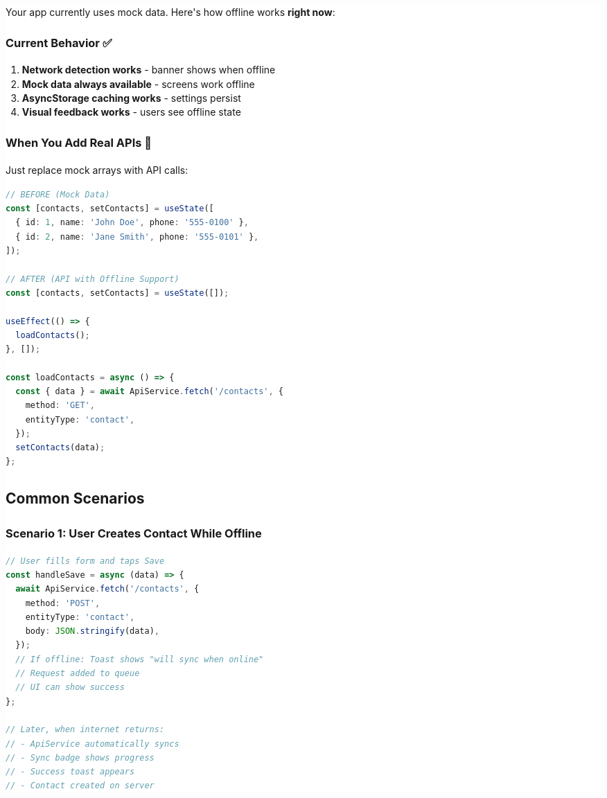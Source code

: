 Your app currently uses mock data. Here's how offline works **right now**:

### Current Behavior ✅

1. **Network detection works** - banner shows when offline
2. **Mock data always available** - screens work offline
3. **AsyncStorage caching works** - settings persist
4. **Visual feedback works** - users see offline state

### When You Add Real APIs 🔄

Just replace mock arrays with API calls:

```typescript
// BEFORE (Mock Data)
const [contacts, setContacts] = useState([
  { id: 1, name: 'John Doe', phone: '555-0100' },
  { id: 2, name: 'Jane Smith', phone: '555-0101' },
]);

// AFTER (API with Offline Support)
const [contacts, setContacts] = useState([]);

useEffect(() => {
  loadContacts();
}, []);

const loadContacts = async () => {
  const { data } = await ApiService.fetch('/contacts', {
    method: 'GET',
    entityType: 'contact',
  });
  setContacts(data);
};
```

## Common Scenarios

### Scenario 1: User Creates Contact While Offline

```typescript
// User fills form and taps Save
const handleSave = async (data) => {
  await ApiService.fetch('/contacts', {
    method: 'POST',
    entityType: 'contact',
    body: JSON.stringify(data),
  });
  // If offline: Toast shows "will sync when online"
  // Request added to queue
  // UI can show success
};

// Later, when internet returns:
// - ApiService automatically syncs
// - Sync badge shows progress
// - Success toast appears
// - Contact created on server
```
